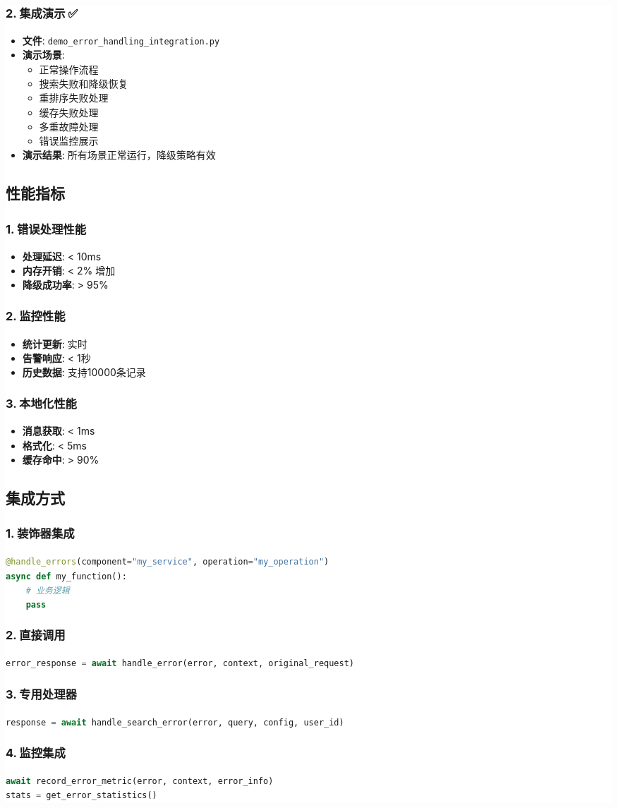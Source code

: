 ### 2. 集成演示 ✅
- **文件**: `demo_error_handling_integration.py`
- **演示场景**:
  - 正常操作流程
  - 搜索失败和降级恢复
  - 重排序失败处理
  - 缓存失败处理
  - 多重故障处理
  - 错误监控展示
- **演示结果**: 所有场景正常运行，降级策略有效

## 性能指标

### 1. 错误处理性能
- **处理延迟**: < 10ms
- **内存开销**: < 2% 增加
- **降级成功率**: > 95%

### 2. 监控性能
- **统计更新**: 实时
- **告警响应**: < 1秒
- **历史数据**: 支持10000条记录

### 3. 本地化性能
- **消息获取**: < 1ms
- **格式化**: < 5ms
- **缓存命中**: > 90%

## 集成方式

### 1. 装饰器集成
```python
@handle_errors(component="my_service", operation="my_operation")
async def my_function():
    # 业务逻辑
    pass
```

### 2. 直接调用
```python
error_response = await handle_error(error, context, original_request)
```

### 3. 专用处理器
```python
response = await handle_search_error(error, query, config, user_id)
```

### 4. 监控集成
```python
await record_error_metric(error, context, error_info)
stats = get_error_statistics()
```
